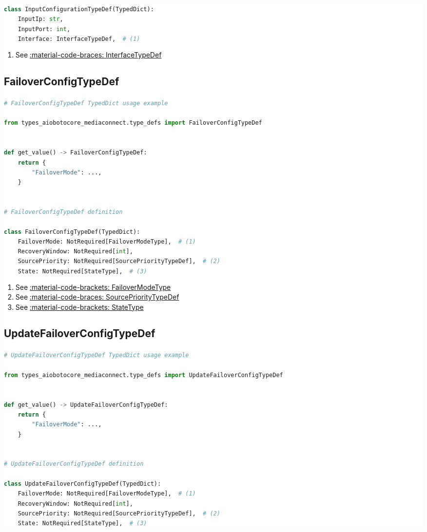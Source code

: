 ```python
class InputConfigurationTypeDef(TypedDict):
    InputIp: str,
    InputPort: int,
    Interface: InterfaceTypeDef,  # (1)
```

1. See [:material-code-braces: InterfaceTypeDef](./type_defs.md#interfacetypedef) 
## FailoverConfigTypeDef

```python
# FailoverConfigTypeDef TypedDict usage example

from types_aiobotocore_mediaconnect.type_defs import FailoverConfigTypeDef


def get_value() -> FailoverConfigTypeDef:
    return {
        "FailoverMode": ...,
    }


# FailoverConfigTypeDef definition

class FailoverConfigTypeDef(TypedDict):
    FailoverMode: NotRequired[FailoverModeType],  # (1)
    RecoveryWindow: NotRequired[int],
    SourcePriority: NotRequired[SourcePriorityTypeDef],  # (2)
    State: NotRequired[StateType],  # (3)
```

1. See [:material-code-brackets: FailoverModeType](./literals.md#failovermodetype) 
2. See [:material-code-braces: SourcePriorityTypeDef](./type_defs.md#sourceprioritytypedef) 
3. See [:material-code-brackets: StateType](./literals.md#statetype) 
## UpdateFailoverConfigTypeDef

```python
# UpdateFailoverConfigTypeDef TypedDict usage example

from types_aiobotocore_mediaconnect.type_defs import UpdateFailoverConfigTypeDef


def get_value() -> UpdateFailoverConfigTypeDef:
    return {
        "FailoverMode": ...,
    }


# UpdateFailoverConfigTypeDef definition

class UpdateFailoverConfigTypeDef(TypedDict):
    FailoverMode: NotRequired[FailoverModeType],  # (1)
    RecoveryWindow: NotRequired[int],
    SourcePriority: NotRequired[SourcePriorityTypeDef],  # (2)
    State: NotRequired[StateType],  # (3)
```
